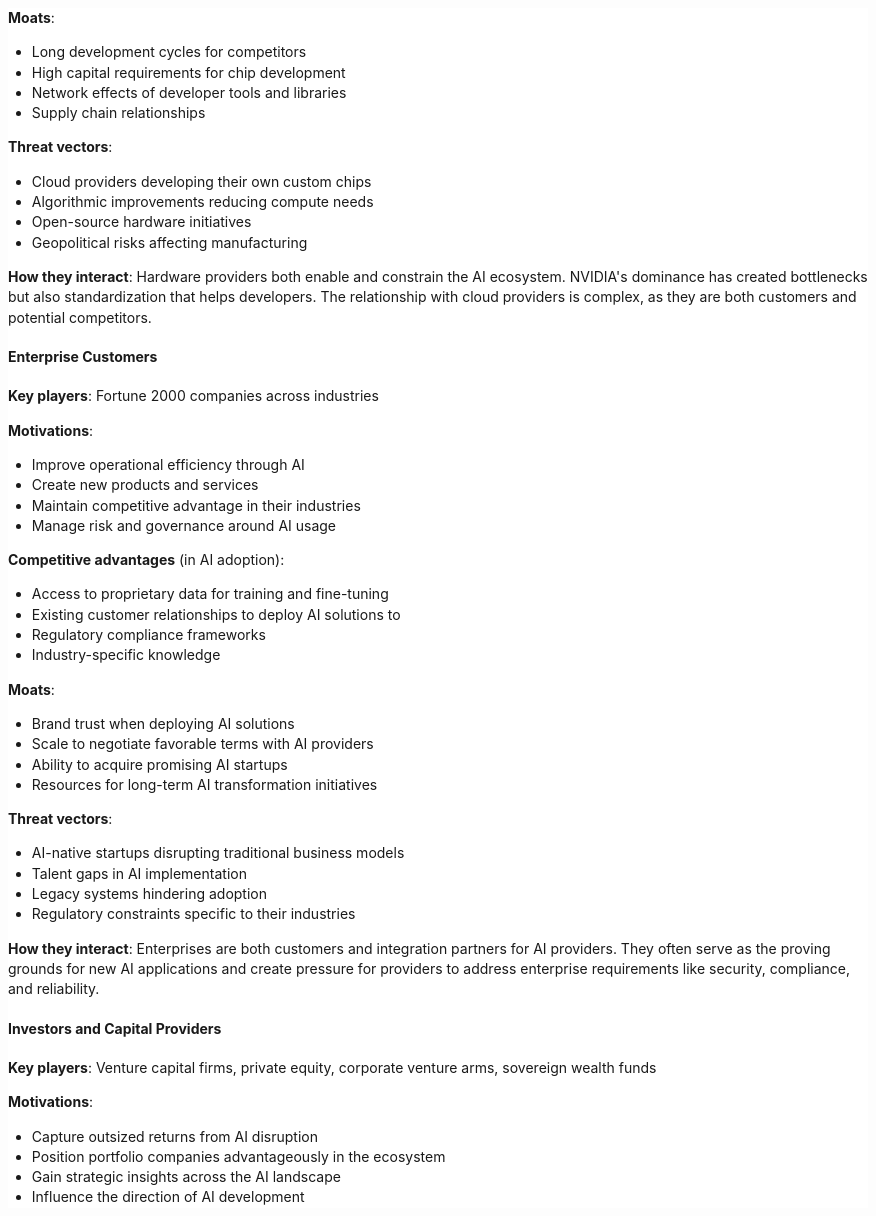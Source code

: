 **Moats**:
- Long development cycles for competitors
- High capital requirements for chip development
- Network effects of developer tools and libraries
- Supply chain relationships

**Threat vectors**:
- Cloud providers developing their own custom chips
- Algorithmic improvements reducing compute needs
- Open-source hardware initiatives
- Geopolitical risks affecting manufacturing

**How they interact**:
Hardware providers both enable and constrain the AI ecosystem. NVIDIA's dominance has created bottlenecks but also standardization that helps developers. The relationship with cloud providers is complex, as they are both customers and potential competitors.

#### Enterprise Customers

**Key players**: Fortune 2000 companies across industries

**Motivations**:
- Improve operational efficiency through AI
- Create new products and services
- Maintain competitive advantage in their industries
- Manage risk and governance around AI usage

**Competitive advantages** (in AI adoption):
- Access to proprietary data for training and fine-tuning
- Existing customer relationships to deploy AI solutions to
- Regulatory compliance frameworks
- Industry-specific knowledge

**Moats**:
- Brand trust when deploying AI solutions
- Scale to negotiate favorable terms with AI providers
- Ability to acquire promising AI startups
- Resources for long-term AI transformation initiatives

**Threat vectors**:
- AI-native startups disrupting traditional business models
- Talent gaps in AI implementation
- Legacy systems hindering adoption
- Regulatory constraints specific to their industries

**How they interact**:
Enterprises are both customers and integration partners for AI providers. They often serve as the proving grounds for new AI applications and create pressure for providers to address enterprise requirements like security, compliance, and reliability.

#### Investors and Capital Providers

**Key players**: Venture capital firms, private equity, corporate venture arms, sovereign wealth funds

**Motivations**:
- Capture outsized returns from AI disruption
- Position portfolio companies advantageously in the ecosystem
- Gain strategic insights across the AI landscape
- Influence the direction of AI development
